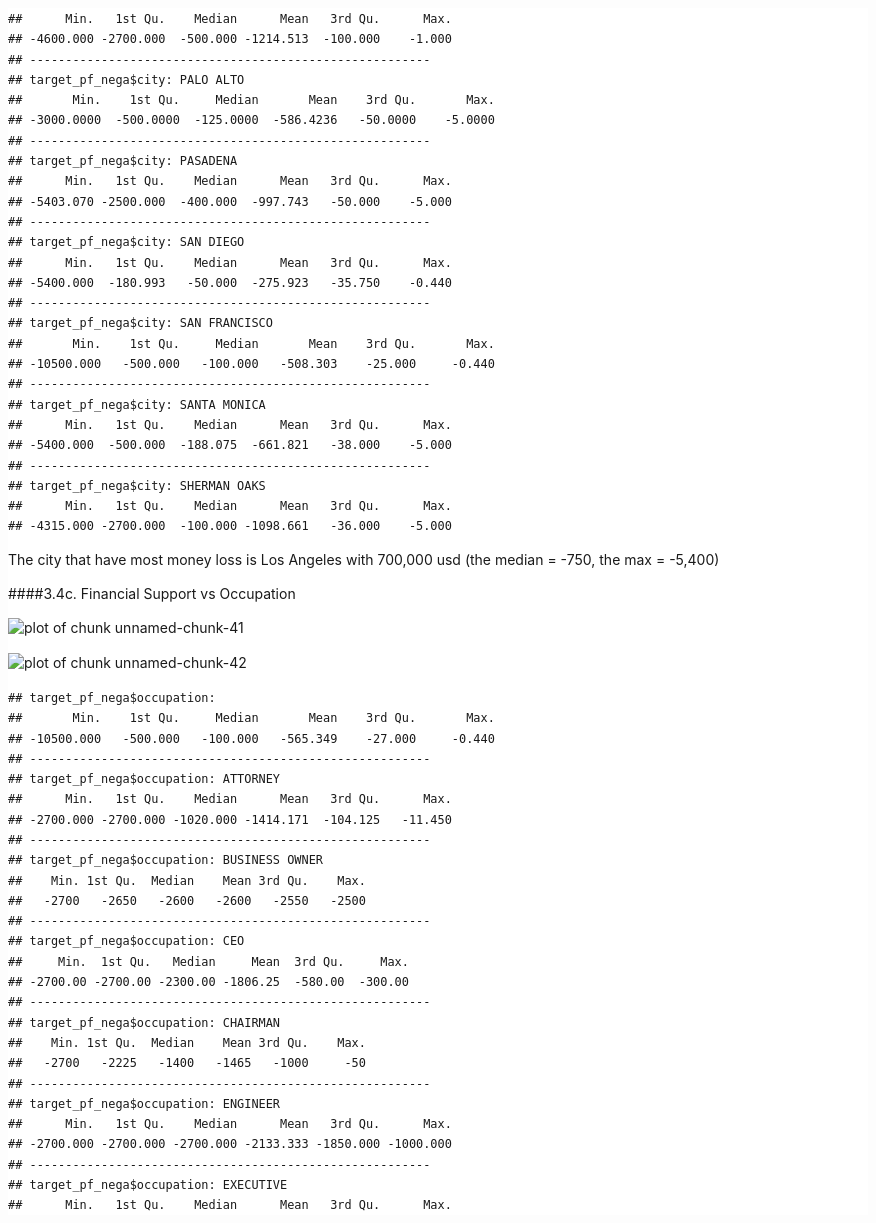 ```
##      Min.   1st Qu.    Median      Mean   3rd Qu.      Max. 
## -4600.000 -2700.000  -500.000 -1214.513  -100.000    -1.000 
## -------------------------------------------------------- 
## target_pf_nega$city: PALO ALTO
##       Min.    1st Qu.     Median       Mean    3rd Qu.       Max. 
## -3000.0000  -500.0000  -125.0000  -586.4236   -50.0000    -5.0000 
## -------------------------------------------------------- 
## target_pf_nega$city: PASADENA
##      Min.   1st Qu.    Median      Mean   3rd Qu.      Max. 
## -5403.070 -2500.000  -400.000  -997.743   -50.000    -5.000 
## -------------------------------------------------------- 
## target_pf_nega$city: SAN DIEGO
##      Min.   1st Qu.    Median      Mean   3rd Qu.      Max. 
## -5400.000  -180.993   -50.000  -275.923   -35.750    -0.440 
## -------------------------------------------------------- 
## target_pf_nega$city: SAN FRANCISCO
##       Min.    1st Qu.     Median       Mean    3rd Qu.       Max. 
## -10500.000   -500.000   -100.000   -508.303    -25.000     -0.440 
## -------------------------------------------------------- 
## target_pf_nega$city: SANTA MONICA
##      Min.   1st Qu.    Median      Mean   3rd Qu.      Max. 
## -5400.000  -500.000  -188.075  -661.821   -38.000    -5.000 
## -------------------------------------------------------- 
## target_pf_nega$city: SHERMAN OAKS
##      Min.   1st Qu.    Median      Mean   3rd Qu.      Max. 
## -4315.000 -2700.000  -100.000 -1098.661   -36.000    -5.000
```

The city that have most money loss is Los Angeles with 700,000 usd (the median = -750, the max = -5,400)

####3.4c. Financial Support vs Occupation

![plot of chunk unnamed-chunk-41](Figs/unnamed-chunk-41-1.png)

![plot of chunk unnamed-chunk-42](Figs/unnamed-chunk-42-1.png)

```
## target_pf_nega$occupation: 
##       Min.    1st Qu.     Median       Mean    3rd Qu.       Max. 
## -10500.000   -500.000   -100.000   -565.349    -27.000     -0.440 
## -------------------------------------------------------- 
## target_pf_nega$occupation: ATTORNEY
##      Min.   1st Qu.    Median      Mean   3rd Qu.      Max. 
## -2700.000 -2700.000 -1020.000 -1414.171  -104.125   -11.450 
## -------------------------------------------------------- 
## target_pf_nega$occupation: BUSINESS OWNER
##    Min. 1st Qu.  Median    Mean 3rd Qu.    Max. 
##   -2700   -2650   -2600   -2600   -2550   -2500 
## -------------------------------------------------------- 
## target_pf_nega$occupation: CEO
##     Min.  1st Qu.   Median     Mean  3rd Qu.     Max. 
## -2700.00 -2700.00 -2300.00 -1806.25  -580.00  -300.00 
## -------------------------------------------------------- 
## target_pf_nega$occupation: CHAIRMAN
##    Min. 1st Qu.  Median    Mean 3rd Qu.    Max. 
##   -2700   -2225   -1400   -1465   -1000     -50 
## -------------------------------------------------------- 
## target_pf_nega$occupation: ENGINEER
##      Min.   1st Qu.    Median      Mean   3rd Qu.      Max. 
## -2700.000 -2700.000 -2700.000 -2133.333 -1850.000 -1000.000 
## -------------------------------------------------------- 
## target_pf_nega$occupation: EXECUTIVE
##      Min.   1st Qu.    Median      Mean   3rd Qu.      Max. 
```